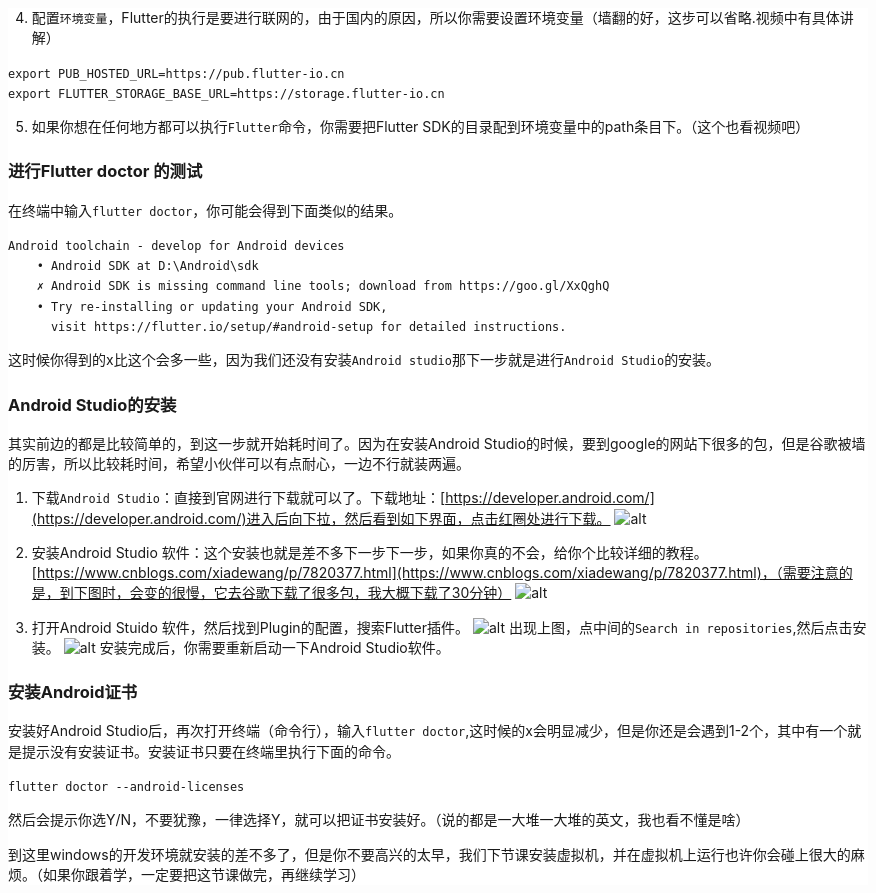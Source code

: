 4. 配置`环境变量`，Flutter的执行是要进行联网的，由于国内的原因，所以你需要设置环境变量（墙翻的好，这步可以省略.视频中有具体讲解）

```
export PUB_HOSTED_URL=https://pub.flutter-io.cn
export FLUTTER_STORAGE_BASE_URL=https://storage.flutter-io.cn
```

5. 如果你想在任何地方都可以执行`Flutter`命令，你需要把Flutter SDK的目录配到环境变量中的path条目下。（这个也看视频吧）


### 进行Flutter doctor 的测试

在终端中输入` flutter doctor `，你可能会得到下面类似的结果。

```
Android toolchain - develop for Android devices
    • Android SDK at D:\Android\sdk
    ✗ Android SDK is missing command line tools; download from https://goo.gl/XxQghQ
    • Try re-installing or updating your Android SDK,
      visit https://flutter.io/setup/#android-setup for detailed instructions.
```
这时候你得到的x比这个会多一些，因为我们还没有安装`Android studio`那下一步就是进行`Android Studio`的安装。

### Android Studio的安装

其实前边的都是比较简单的，到这一步就开始耗时间了。因为在安装Android Studio的时候，要到google的网站下很多的包，但是谷歌被墙的厉害，所以比较耗时间，希望小伙伴可以有点耐心，一边不行就装两遍。

1. 下载`Android Studio`：直接到官网进行下载就可以了。下载地址：[https://developer.android.com/](https://developer.android.com/)进入后向下拉，然后看到如下界面，点击红圈处进行下载。
![alt](http://jspang.com/static/upload/20181105/1KK9K0_EZqM6A7TAPXo7Arq0.png)

2. 安装Android Studio 软件：这个安装也就是差不多下一步下一步，如果你真的不会，给你个比较详细的教程。[https://www.cnblogs.com/xiadewang/p/7820377.html](https://www.cnblogs.com/xiadewang/p/7820377.html)，（需要注意的是，到下图时，会变的很慢，它去谷歌下载了很多包，我大概下载了30分钟）
![alt](http://jspang.com/static/upload/20181105/mY5Qhlb66tRSXFWbmnZfUT2W.png)

3. 打开Android Stuido 软件，然后找到Plugin的配置，搜索Flutter插件。
![alt](http://jspang.com/static/upload/20181031/Exnsbuo_aOB3s75oTd4r6JCE.png)
出现上图，点中间的`Search in repositories`,然后点击安装。
![alt](http://jspang.com/static/upload/20181031/6-jjLcq_aEZHibMxVyy_3P78.png)
安装完成后，你需要重新启动一下Android Studio软件。


### 安装Android证书 

安装好Android Studio后，再次打开终端（命令行），输入`flutter doctor`,这时候的x会明显减少，但是你还是会遇到1-2个，其中有一个就是提示没有安装证书。安装证书只要在终端里执行下面的命令。

```
flutter doctor --android-licenses
```
然后会提示你选Y/N，不要犹豫，一律选择Y，就可以把证书安装好。（说的都是一大堆一大堆的英文，我也看不懂是啥）

到这里windows的开发环境就安装的差不多了，但是你不要高兴的太早，我们下节课安装虚拟机，并在虚拟机上运行也许你会碰上很大的麻烦。（如果你跟着学，一定要把这节课做完，再继续学习）
